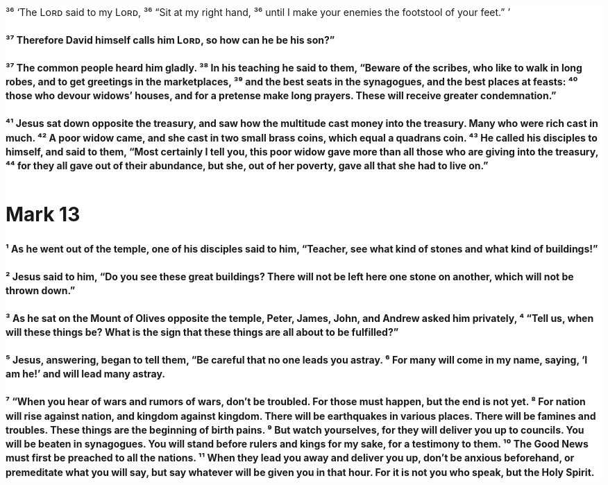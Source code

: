 ³⁶ ‘The Lᴏʀᴅ said to my Lᴏʀᴅ, ³⁶ “Sit at my right hand, ³⁶ until I make your enemies the footstool of your feet.” ’ 
#### ³⁷ Therefore David himself calls him Lᴏʀᴅ, so how can he be his son?” 


#### ³⁷ The common people heard him gladly. ³⁸ In his teaching he said to them, “Beware of the scribes, who like to walk in long robes, and to get greetings in the marketplaces, ³⁹ and the best seats in the synagogues, and the best places at feasts: ⁴⁰ those who devour widows’ houses, and for a pretense make long prayers. These will receive greater condemnation.” 


#### ⁴¹ Jesus sat down opposite the treasury, and saw how the multitude cast money into the treasury. Many who were rich cast in much. ⁴² A poor widow came, and she cast in two small brass coins, which equal a quadrans coin. ⁴³ He called his disciples to himself, and said to them, “Most certainly I tell you, this poor widow gave more than all those who are giving into the treasury, ⁴⁴ for they all gave out of their abundance, but she, out of her poverty, gave all that she had to live on.” 

# Mark 13

#### ¹ As he went out of the temple, one of his disciples said to him, “Teacher, see what kind of stones and what kind of buildings!” 


#### ² Jesus said to him, “Do you see these great buildings? There will not be left here one stone on another, which will not be thrown down.” 


#### ³ As he sat on the Mount of Olives opposite the temple, Peter, James, John, and Andrew asked him privately, ⁴ “Tell us, when will these things be? What is the sign that these things are all about to be fulfilled?” 


#### ⁵ Jesus, answering, began to tell them, “Be careful that no one leads you astray. ⁶ For many will come in my name, saying, ‘I am he!’ and will lead many astray. 


#### ⁷ “When you hear of wars and rumors of wars, don’t be troubled. For those must happen, but the end is not yet. ⁸ For nation will rise against nation, and kingdom against kingdom. There will be earthquakes in various places. There will be famines and troubles. These things are the beginning of birth pains. ⁹ But watch yourselves, for they will deliver you up to councils. You will be beaten in synagogues. You will stand before rulers and kings for my sake, for a testimony to them. ¹⁰ The Good News must first be preached to all the nations. ¹¹ When they lead you away and deliver you up, don’t be anxious beforehand, or premeditate what you will say, but say whatever will be given you in that hour. For it is not you who speak, but the Holy Spirit. 
